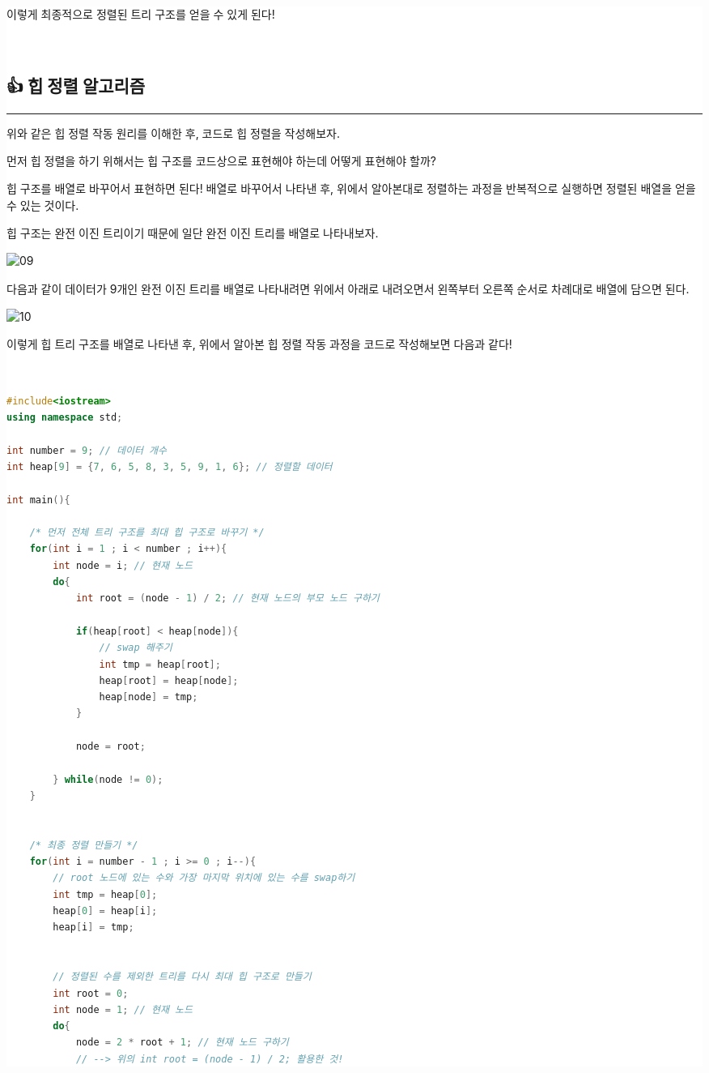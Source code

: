 이렇게 최종적으로 정렬된 트리 구조를 얻을 수 있게 된다!

<br>

## 👍 힙 정렬 알고리즘
---

위와 같은 힙 정렬 작동 원리를 이해한 후, 코드로 힙 정렬을 작성해보자.

먼저 힙 정렬을 하기 위해서는 힙 구조를 코드상으로 표현해야 하는데 어떻게 표현해야 할까?

힙 구조를 배열로 바꾸어서 표현하면 된다! 배열로 바꾸어서 나타낸 후, 위에서 알아본대로 정렬하는 과정을 반복적으로 실행하면 정렬된 배열을 얻을 수 있는 것이다.

힙 구조는 완전 이진 트리이기 때문에 일단 완전 이진 트리를 배열로 나타내보자.

![09](https://user-images.githubusercontent.com/31889335/73722373-ab578800-4769-11ea-8bf7-427ee00e5c90.PNG)

다음과 같이 데이터가 9개인 완전 이진 트리를 배열로 나타내려면 위에서 아래로 내려오면서 왼쪽부터 오른쪽 순서로 차례대로 배열에 담으면 된다.

![10](https://user-images.githubusercontent.com/31889335/73722589-30db3800-476a-11ea-818b-841fd2eb3278.PNG)

이렇게 힙 트리 구조를 배열로 나타낸 후, 위에서 알아본 힙 정렬 작동 과정을 코드로 작성해보면 다음과 같다!

<br>

~~~c++
#include<iostream>
using namespace std;

int number = 9; // 데이터 개수
int heap[9] = {7, 6, 5, 8, 3, 5, 9, 1, 6}; // 정렬할 데이터  

int main(){
	
	/* 먼저 전체 트리 구조를 최대 힙 구조로 바꾸기 */
	for(int i = 1 ; i < number ; i++){
		int node = i; // 현재 노드 
		do{
			int root = (node - 1) / 2; // 현재 노드의 부모 노드 구하기 
			
			if(heap[root] < heap[node]){
				// swap 해주기 
				int tmp = heap[root];
				heap[root] = heap[node];
				heap[node] = tmp; 
			}
			
			node = root;
			
		} while(node != 0);
	} 
	
	
	/* 최종 정렬 만들기 */
	for(int i = number - 1 ; i >= 0 ; i--){
		// root 노드에 있는 수와 가장 마지막 위치에 있는 수를 swap하기  
		int tmp = heap[0];
		heap[0] = heap[i];
		heap[i] = tmp;
		
		
		// 정렬된 수를 제외한 트리를 다시 최대 힙 구조로 만들기  
		int root = 0;
		int node = 1; // 현재 노드 
		do{
			node = 2 * root + 1; // 현재 노드 구하기
			// --> 위의 int root = (node - 1) / 2; 활용한 것! 
~~~